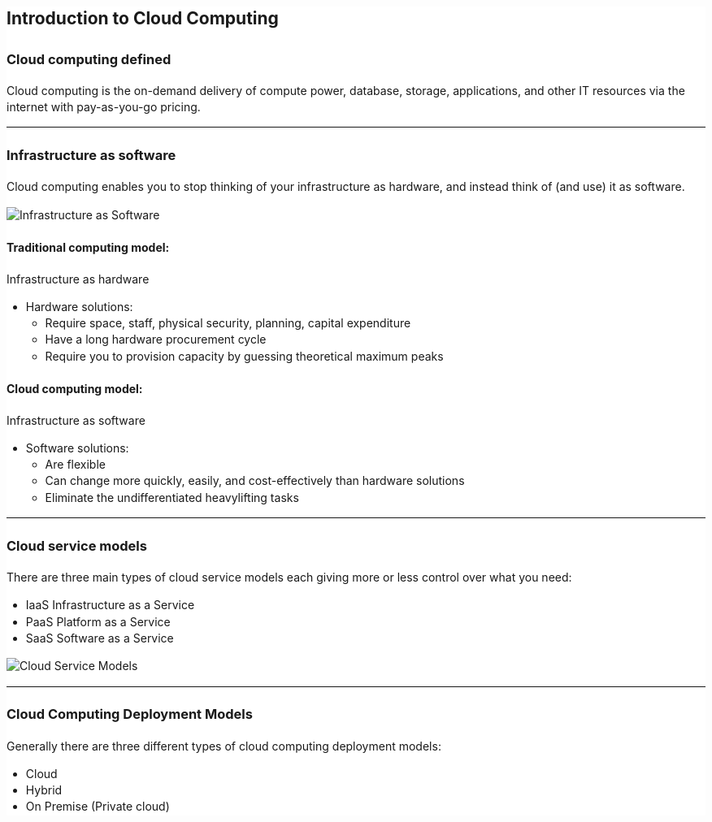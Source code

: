 
## Introduction to Cloud Computing

### Cloud computing defined

Cloud computing is the on-demand delivery of compute power, database, storage, applications, and other IT resources via the internet with pay-as-you-go pricing.

---

### Infrastructure as software

Cloud computing enables you to stop thinking of your infrastructure as hardware, and instead think of (and use) it as software. 

![Infrastructure as Software](Media/IaS.png)


#### Traditional computing model: 
Infrastructure as hardware
- Hardware solutions:
    - Require space, staff, physical security, planning, capital expenditure
    - Have a long hardware procurement cycle
    - Require you to provision capacity by guessing theoretical maximum peaks

#### Cloud computing model: 
Infrastructure as software
- Software solutions:
    - Are flexible
    - Can change more quickly, easily, and cost-effectively than hardware solutions
    - Eliminate the undifferentiated heavylifting tasks

---

### Cloud service models

There are three main types of cloud service models each giving more or less control over what you need:

- IaaS Infrastructure as a Service
- PaaS Platform as a Service
- SaaS Software as a Service

![Cloud Service Models](Media/CloudServiceModels.png)

---

### Cloud Computing Deployment Models

Generally there are three different types of cloud computing deployment models:

- Cloud
- Hybrid
- On Premise (Private cloud)
